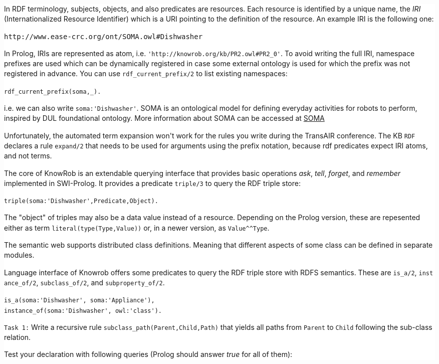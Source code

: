 In RDF terminology, subjects, objects, and also predicates
are resources.
Each resource is identified by a unique name, the *IRI*
(Internationalized Resource Identifier) which is
a URI pointing to the definition of the resource.
An example IRI is the following one:

<pre>
http://www.ease-crc.org/ont/SOMA.owl#Dishwasher
</pre>

In Prolog, IRIs are represented as atom, i.e. `'http://knowrob.org/kb/PR2.owl#PR2_0'`.
To avoid writing the full IRI, namespace prefixes are used
which can be dynamically registered in case some external ontology is used
for which the prefix was not registered in advance.
You can use `rdf_current_prefix/2` to list existing namespaces:

    rdf_current_prefix(soma,_).

i.e. we can also write `soma:'Dishwasher'`. SOMA is an ontological model for defining 
everyday activities for robots to perform, inspired by DUL foundational ontology. 
More information about SOMA can be accessed at [SOMA](https://ease-crc.github.io/soma/)

Unfortunately, the automated term expansion won't work for the rules
you write during the TransAIR conference.
The KB `RDF` declares a rule `expand/2` that needs to be used
for arguments using the prefix notation,
because rdf predicates expect IRI atoms, and not terms.

The core of KnowRob is an extendable querying interface that
provides basic operations *ask*, *tell*, *forget*, and *remember* implemented 
in SWI-Prolog. It provides a predicate `triple/3` to query the RDF triple store:

    triple(soma:'Dishwasher',Predicate,Object).

The "object" of triples may also be a data value instead of a resource.
Depending on the Prolog version, these are repesented either
as term `literal(type(Type,Value))` or, in a newer version,
as `Value^^Type`.

The semantic web supports distributed class definitions.
Meaning that different aspects of some class can be defined
in separate modules.

Language interface of Knowrob offers some predicates to query the RDF triple store
with RDFS semantics.
These are `is_a/2`, `instance_of/2`, `subclass_of/2`,
and `subproperty_of/2`.

    is_a(soma:'Dishwasher', soma:'Appliance'),
    instance_of(soma:'Dishwasher', owl:'class').

`Task 1:` Write a recursive rule `subclass_path(Parent,Child,Path)` that yields
all paths from `Parent` to `Child` following the sub-class relation.

Test your declaration with following queries
(Prolog should answer *true* for all of them):
